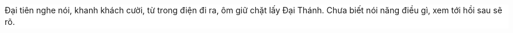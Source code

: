 Đại tiên nghe nói, khanh khách cười, từ trong điện đi ra, ôm giữ chặt lấy Đại Thánh.
Chưa biết nói năng điều gì, xem tới hồi sau sẽ rõ.